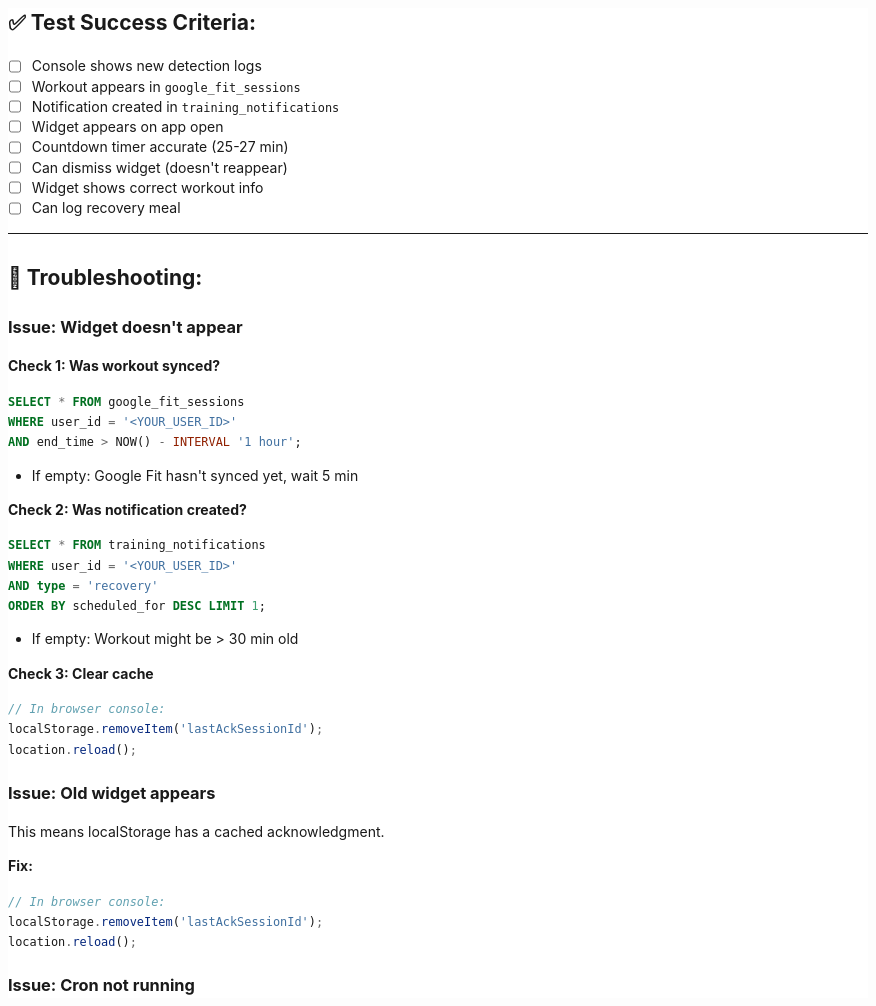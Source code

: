 
## ✅ Test Success Criteria:

- [ ] Console shows new detection logs
- [ ] Workout appears in `google_fit_sessions`
- [ ] Notification created in `training_notifications`
- [ ] Widget appears on app open
- [ ] Countdown timer accurate (25-27 min)
- [ ] Can dismiss widget (doesn't reappear)
- [ ] Widget shows correct workout info
- [ ] Can log recovery meal

---

## 🐛 Troubleshooting:

### **Issue: Widget doesn't appear**

**Check 1: Was workout synced?**
```sql
SELECT * FROM google_fit_sessions 
WHERE user_id = '<YOUR_USER_ID>'
AND end_time > NOW() - INTERVAL '1 hour';
```
- If empty: Google Fit hasn't synced yet, wait 5 min

**Check 2: Was notification created?**
```sql
SELECT * FROM training_notifications 
WHERE user_id = '<YOUR_USER_ID>'
AND type = 'recovery'
ORDER BY scheduled_for DESC LIMIT 1;
```
- If empty: Workout might be > 30 min old

**Check 3: Clear cache**
```javascript
// In browser console:
localStorage.removeItem('lastAckSessionId');
location.reload();
```

### **Issue: Old widget appears**

This means localStorage has a cached acknowledgment.

**Fix:**
```javascript
// In browser console:
localStorage.removeItem('lastAckSessionId');
location.reload();
```

### **Issue: Cron not running**
